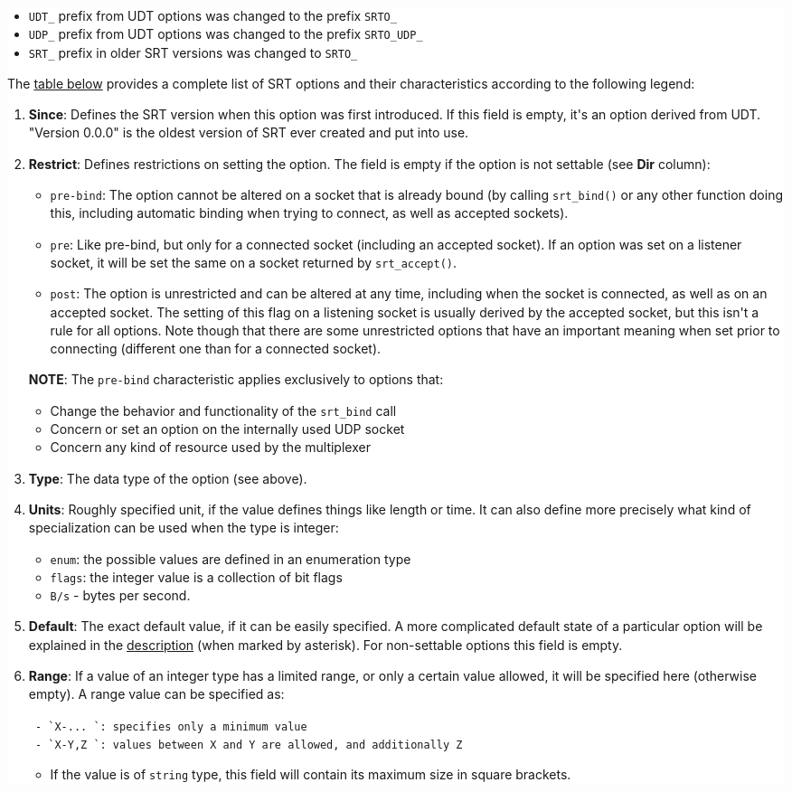 * `UDT_` prefix from UDT options was changed to the prefix `SRTO_`
* `UDP_` prefix from UDT options was changed to the prefix `SRTO_UDP_`
* `SRT_` prefix in older SRT versions was changed to `SRTO_`

The [table below](#list-of-options) provides a complete list of SRT options and 
their characteristics according to the following legend:

1. **Since**: Defines the SRT version when this option was first introduced. If this field
is empty, it's an option derived from UDT. "Version 0.0.0" is the oldest version
of SRT ever created and put into use.

2. **Restrict**: Defines restrictions on setting the option. The field is empty if the option
is not settable (see **Dir** column):

	- `pre-bind`: The option cannot be altered on a socket that is already bound (by calling
`srt_bind()` or any other function doing this, including automatic binding when trying to
connect, as well as accepted sockets).

    - `pre`: Like pre-bind, but only for a connected socket (including an accepted socket). If
an option was set on a listener socket, it will be set the same on a socket returned by
`srt_accept()`.

    - `post`: The option is unrestricted and can be altered at any time, including when the
socket is connected, as well as on an accepted socket. The setting of this flag on a listening 
socket is usually derived by the accepted socket, but this isn't a rule for all options.
Note though that there are some unrestricted options that have an important meaning when
set prior to connecting (different one than for a connected socket).

   **NOTE**: The `pre-bind` characteristic applies exclusively to options that:

   - Change the behavior and functionality of the `srt_bind` call
   - Concern or set an option on the internally used UDP socket
   - Concern any kind of resource used by the multiplexer

3. **Type**: The data type of the option (see above).

4. **Units**: Roughly specified unit, if the value defines things like length or time.
It can also define more precisely what kind of specialization can be used
when the type is integer:

    - `enum`: the possible values are defined in an enumeration type
    - `flags`: the integer value is a collection of bit flags
    - `B/s` - bytes per second.

5. **Default**: The exact default value, if it can be easily specified. A more complicated
default state of a particular option will be explained in the [description](#option-descriptions)
(when marked by asterisk). For non-settable options this field is empty.

6. **Range**: If a value of an integer type has a limited range, or only a certain value
allowed, it will be specified here (otherwise empty). A range value can be
specified as:

        - `X-... `: specifies only a minimum value
        - `X-Y,Z `: values between X and Y are allowed, and additionally Z

    - If the value is of `string` type, this field will contain its maximum size
in square brackets.
